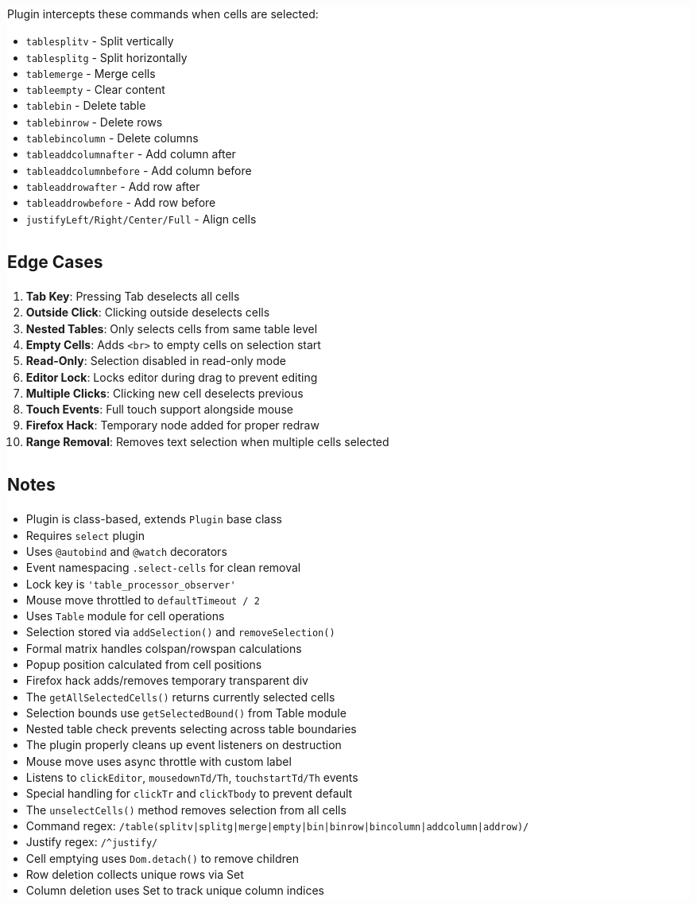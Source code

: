 Plugin intercepts these commands when cells are selected:

- `tablesplitv` - Split vertically
- `tablesplitg` - Split horizontally
- `tablemerge` - Merge cells
- `tableempty` - Clear content
- `tablebin` - Delete table
- `tablebinrow` - Delete rows
- `tablebincolumn` - Delete columns
- `tableaddcolumnafter` - Add column after
- `tableaddcolumnbefore` - Add column before
- `tableaddrowafter` - Add row after
- `tableaddrowbefore` - Add row before
- `justifyLeft/Right/Center/Full` - Align cells

## Edge Cases

1. **Tab Key**: Pressing Tab deselects all cells
2. **Outside Click**: Clicking outside deselects cells
3. **Nested Tables**: Only selects cells from same table level
4. **Empty Cells**: Adds `<br>` to empty cells on selection start
5. **Read-Only**: Selection disabled in read-only mode
6. **Editor Lock**: Locks editor during drag to prevent editing
7. **Multiple Clicks**: Clicking new cell deselects previous
8. **Touch Events**: Full touch support alongside mouse
9. **Firefox Hack**: Temporary node added for proper redraw
10. **Range Removal**: Removes text selection when multiple cells selected

## Notes

- Plugin is class-based, extends `Plugin` base class
- Requires `select` plugin
- Uses `@autobind` and `@watch` decorators
- Event namespacing `.select-cells` for clean removal
- Lock key is `'table_processor_observer'`
- Mouse move throttled to `defaultTimeout / 2`
- Uses `Table` module for cell operations
- Selection stored via `addSelection()` and `removeSelection()`
- Formal matrix handles colspan/rowspan calculations
- Popup position calculated from cell positions
- Firefox hack adds/removes temporary transparent div
- The `getAllSelectedCells()` returns currently selected cells
- Selection bounds use `getSelectedBound()` from Table module
- Nested table check prevents selecting across table boundaries
- The plugin properly cleans up event listeners on destruction
- Mouse move uses async throttle with custom label
- Listens to `clickEditor`, `mousedownTd/Th`, `touchstartTd/Th` events
- Special handling for `clickTr` and `clickTbody` to prevent default
- The `unselectCells()` method removes selection from all cells
- Command regex: `/table(splitv|splitg|merge|empty|bin|binrow|bincolumn|addcolumn|addrow)/`
- Justify regex: `/^justify/`
- Cell emptying uses `Dom.detach()` to remove children
- Row deletion collects unique rows via Set
- Column deletion uses Set to track unique column indices
